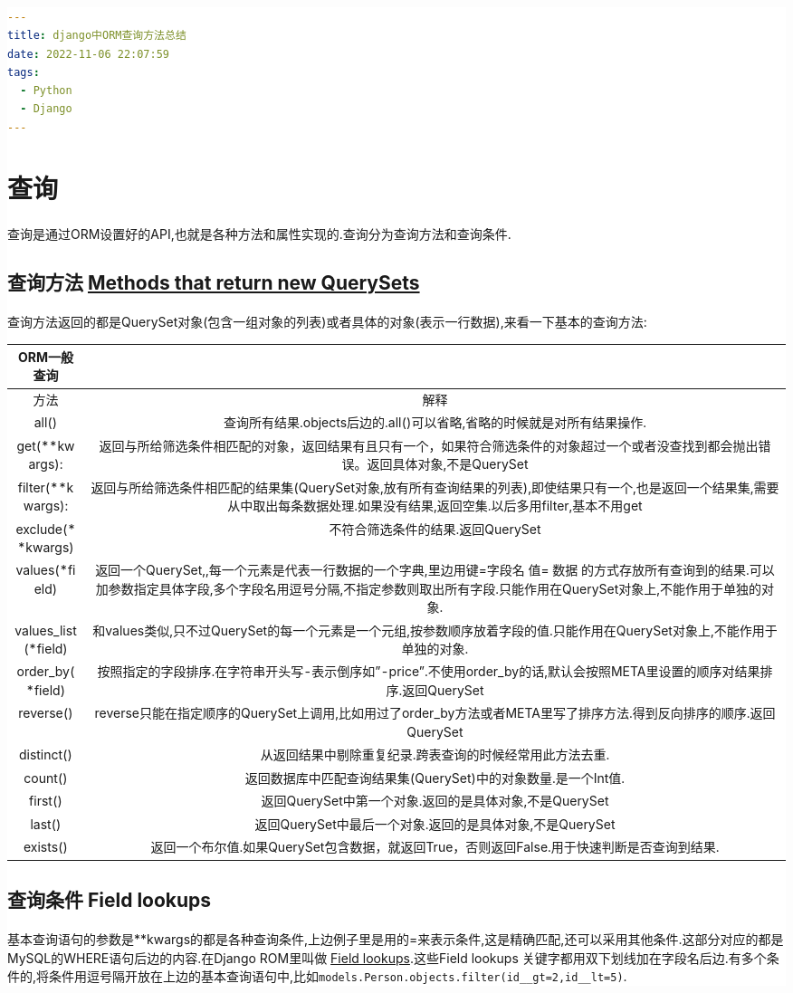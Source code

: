 ```yaml
---
title: django中ORM查询方法总结
date: 2022-11-06 22:07:59
tags: 
  - Python
  - Django
---
```


# **查询**

查询是通过ORM设置好的API,也就是各种方法和属性实现的.查询分为查询方法和查询条件.

## **查询方法 [Methods that return new QuerySets](https://docs.djangoproject.com/en/1.11/ref/models/querysets/#methods-that-return-new-querysets)**

查询方法返回的都是QuerySet对象(包含一组对象的列表)或者具体的对象(表示一行数据),来看一下基本的查询方法:

|     ORM一般查询     |                                                              |
| :-----------------: | :----------------------------------------------------------: |
|        方法         |                             解释                             |
|        all()        | 查询所有结果.objects后边的.all()可以省略,省略的时候就是对所有结果操作. |
|   get(**kwargs):    | 返回与所给筛选条件相匹配的对象，返回结果有且只有一个，如果符合筛选条件的对象超过一个或者没查找到都会抛出错误。返回具体对象,不是QuerySet |
|  filter(**kwargs):  | 返回与所给筛选条件相匹配的结果集(QuerySet对象,放有所有查询结果的列表),即使结果只有一个,也是返回一个结果集,需要从中取出每条数据处理.如果没有结果,返回空集.以后多用filter,基本不用get |
|  exclude(**kwargs)  |              不符合筛选条件的结果.返回QuerySet               |
|   values(*field)    | 返回一个QuerySet,,每一个元素是代表一行数据的一个字典,里边用键=字段名 值= 数据 的方式存放所有查询到的结果.可以加参数指定具体字段,多个字段名用逗号分隔,不指定参数则取出所有字段.只能作用在QuerySet对象上,不能作用于单独的对象. |
| values_list(*field) | 和values类似,只不过QuerySet的每一个元素是一个元组,按参数顺序放着字段的值.只能作用在QuerySet对象上,不能作用于单独的对象. |
|  order_by(*field)   | 按照指定的字段排序.在字符串开头写-表示倒序如”-price”.不使用order_by的话,默认会按照META里设置的顺序对结果排序.返回QuerySet |
|      reverse()      | reverse只能在指定顺序的QuerySet上调用,比如用过了order_by方法或者META里写了排序方法.得到反向排序的顺序.返回QuerySet |
|     distinct()      |   从返回结果中剔除重复纪录.跨表查询的时候经常用此方法去重.   |
|       count()       | 返回数据库中匹配查询结果集(QuerySet)中的对象数量.是一个Int值. |
|       first()       |    返回QuerySet中第一个对象.返回的是具体对象,不是QuerySet    |
|       last()        |   返回QuerySet中最后一个对象.返回的是具体对象,不是QuerySet   |
|      exists()       | 返回一个布尔值.如果QuerySet包含数据，就返回True，否则返回False.用于快速判断是否查询到结果. |

## **查询条件 Field lookups**

基本查询语句的参数是**kwargs的都是各种查询条件,上边例子里是用的=来表示条件,这是精确匹配,还可以采用其他条件.这部分对应的都是MySQL的WHERE语句后边的内容.在Django ROM里叫做 [Field lookups](https://docs.djangoproject.com/en/1.11/ref/models/querysets/#field-lookups).这些Field lookups 关键字都用双下划线加在字段名后边.有多个条件的,将条件用逗号隔开放在上边的基本查询语句中,比如`models.Person.objects.filter(id__gt=2,id__lt=5)`.
